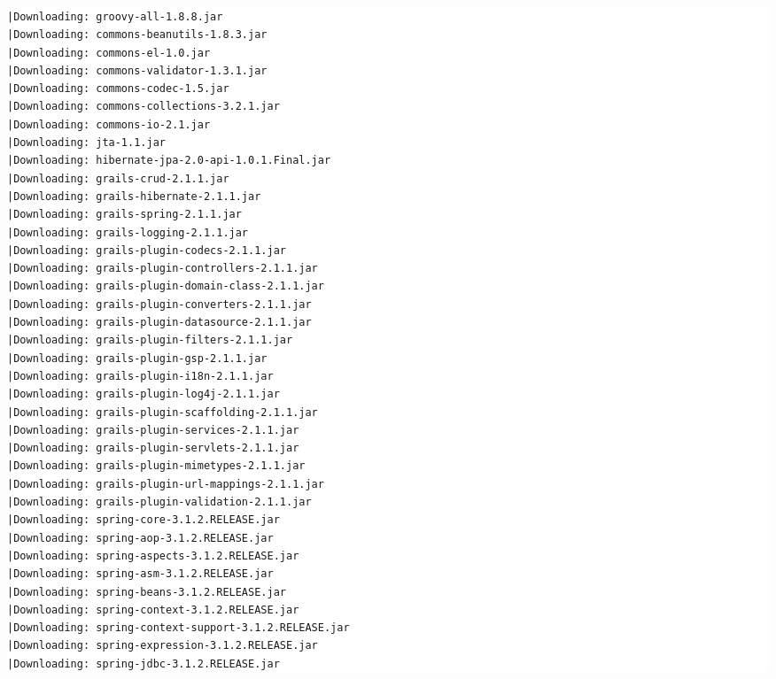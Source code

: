     |Downloading: groovy-all-1.8.8.jar
    |Downloading: commons-beanutils-1.8.3.jar
    |Downloading: commons-el-1.0.jar
    |Downloading: commons-validator-1.3.1.jar
    |Downloading: commons-codec-1.5.jar
    |Downloading: commons-collections-3.2.1.jar
    |Downloading: commons-io-2.1.jar
    |Downloading: jta-1.1.jar
    |Downloading: hibernate-jpa-2.0-api-1.0.1.Final.jar
    |Downloading: grails-crud-2.1.1.jar
    |Downloading: grails-hibernate-2.1.1.jar
    |Downloading: grails-spring-2.1.1.jar
    |Downloading: grails-logging-2.1.1.jar
    |Downloading: grails-plugin-codecs-2.1.1.jar
    |Downloading: grails-plugin-controllers-2.1.1.jar
    |Downloading: grails-plugin-domain-class-2.1.1.jar
    |Downloading: grails-plugin-converters-2.1.1.jar
    |Downloading: grails-plugin-datasource-2.1.1.jar
    |Downloading: grails-plugin-filters-2.1.1.jar
    |Downloading: grails-plugin-gsp-2.1.1.jar
    |Downloading: grails-plugin-i18n-2.1.1.jar
    |Downloading: grails-plugin-log4j-2.1.1.jar
    |Downloading: grails-plugin-scaffolding-2.1.1.jar
    |Downloading: grails-plugin-services-2.1.1.jar
    |Downloading: grails-plugin-servlets-2.1.1.jar
    |Downloading: grails-plugin-mimetypes-2.1.1.jar
    |Downloading: grails-plugin-url-mappings-2.1.1.jar
    |Downloading: grails-plugin-validation-2.1.1.jar
    |Downloading: spring-core-3.1.2.RELEASE.jar
    |Downloading: spring-aop-3.1.2.RELEASE.jar
    |Downloading: spring-aspects-3.1.2.RELEASE.jar
    |Downloading: spring-asm-3.1.2.RELEASE.jar
    |Downloading: spring-beans-3.1.2.RELEASE.jar
    |Downloading: spring-context-3.1.2.RELEASE.jar
    |Downloading: spring-context-support-3.1.2.RELEASE.jar
    |Downloading: spring-expression-3.1.2.RELEASE.jar
    |Downloading: spring-jdbc-3.1.2.RELEASE.jar